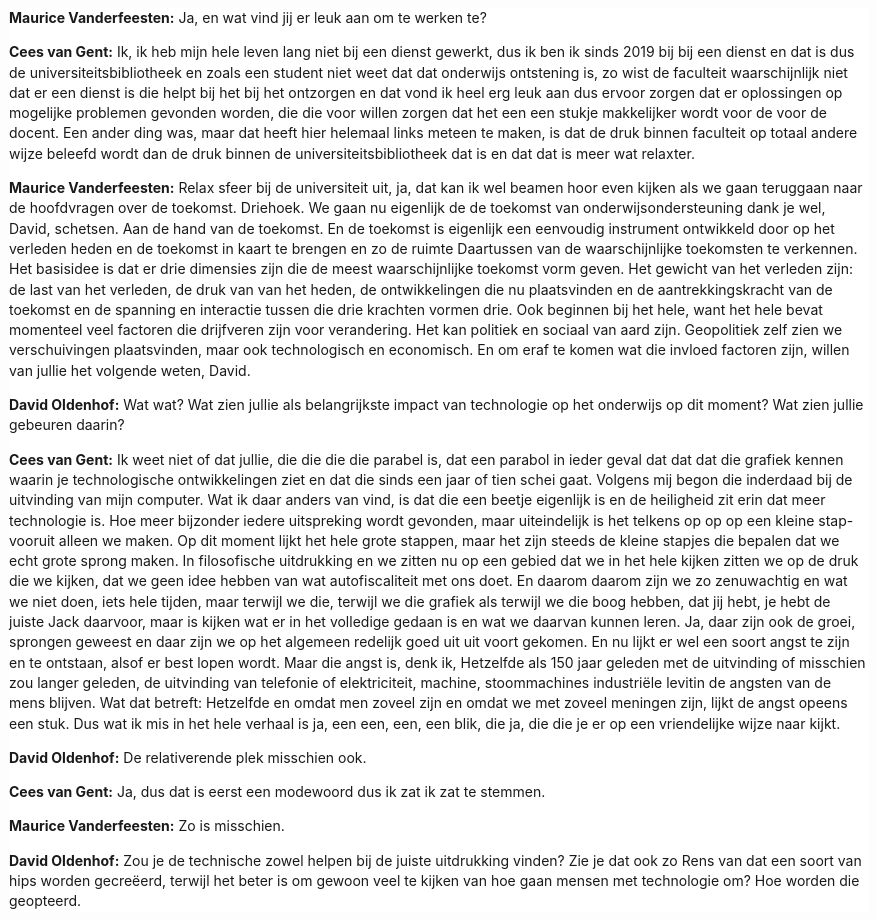 **Maurice Vanderfeesten:** Ja, en wat vind jij er leuk aan om te werken te?

**Cees van Gent:** Ik, ik heb mijn hele leven lang niet bij een dienst gewerkt, dus ik ben ik sinds 2019 bij bij een dienst en dat is dus de universiteitsbibliotheek en zoals een student niet weet dat dat onderwijs ontstening is, zo wist de faculteit waarschijnlijk niet dat er een dienst is die helpt bij het bij het ontzorgen en dat vond ik heel erg leuk aan dus ervoor zorgen dat er oplossingen op mogelijke problemen gevonden worden, die die voor willen zorgen dat het een een stukje makkelijker wordt voor de voor de docent. Een ander ding was, maar dat heeft hier helemaal links meteen te maken, is dat de druk binnen faculteit op totaal andere wijze beleefd wordt dan de druk binnen de universiteitsbibliotheek dat is en dat dat is meer wat relaxter.

**Maurice Vanderfeesten:** Relax sfeer bij de universiteit uit, ja, dat kan ik wel beamen hoor even kijken als we gaan teruggaan naar de hoofdvragen over de toekomst. Driehoek. We gaan nu eigenlijk de de toekomst van onderwijsondersteuning dank je wel, David, schetsen. Aan de hand van de toekomst. En de toekomst is eigenlijk een eenvoudig instrument ontwikkeld door op het verleden heden en de toekomst in kaart te brengen en zo de ruimte Daartussen van de waarschijnlijke toekomsten te verkennen. Het basisidee is dat er drie dimensies zijn die de meest waarschijnlijke toekomst vorm geven. Het gewicht van het verleden zijn: de last van het verleden, de druk van van het heden, de ontwikkelingen die nu plaatsvinden en de aantrekkingskracht van de toekomst en de spanning en interactie tussen die drie krachten vormen drie. Ook beginnen bij het hele, want het hele bevat momenteel veel factoren die drijfveren zijn voor verandering. Het kan politiek en sociaal van aard zijn. Geopolitiek zelf zien we verschuivingen plaatsvinden, maar ook technologisch en economisch. En om eraf te komen wat die invloed factoren zijn, willen van jullie het volgende weten, David.

**David Oldenhof:** Wat wat? Wat zien jullie als belangrijkste impact van technologie op het onderwijs op dit moment? Wat zien jullie gebeuren daarin?

**Cees van Gent:** Ik weet niet of dat jullie, die die die die parabel is, dat een parabol in ieder geval dat dat dat die grafiek kennen waarin je technologische ontwikkelingen ziet en dat die sinds een jaar of tien schei gaat. Volgens mij begon die inderdaad bij de uitvinding van mijn computer. Wat ik daar anders van vind, is dat die een beetje eigenlijk is en de heiligheid zit erin dat meer technologie is. Hoe meer bijzonder iedere uitspreking wordt gevonden, maar uiteindelijk is het telkens op op op een kleine stap-vooruit alleen we maken. Op dit moment lijkt het hele grote stappen, maar het zijn steeds de kleine stapjes die bepalen dat we echt grote sprong maken. In filosofische uitdrukking en we zitten nu op een gebied dat we in het hele kijken zitten we op de druk die we kijken, dat we geen idee hebben van wat autofiscaliteit met ons doet. En daarom daarom zijn we zo zenuwachtig en wat we niet doen, iets hele tijden, maar terwijl we die, terwijl we die grafiek als terwijl we die boog hebben, dat jij hebt, je hebt de juiste Jack daarvoor, maar is kijken wat er in het volledige gedaan is en wat we daarvan kunnen leren. Ja, daar zijn ook de groei, sprongen geweest en daar zijn we op het algemeen redelijk goed uit uit voort gekomen. En nu lijkt er wel een soort angst te zijn en te ontstaan, alsof er best lopen wordt. Maar die angst is, denk ik, Hetzelfde als 150 jaar geleden met de uitvinding of misschien zou langer geleden, de uitvinding van telefonie of elektriciteit, machine, stoommachines industriële levitin de angsten van de mens blijven. Wat dat betreft: Hetzelfde en omdat men zoveel zijn en omdat we met zoveel meningen zijn, lijkt de angst opeens een stuk. Dus wat ik mis in het hele verhaal is ja, een een, een, een blik, die ja, die die je er op een vriendelijke wijze naar kijkt.

**David Oldenhof:** De relativerende plek misschien ook.

**Cees van Gent:** Ja, dus dat is eerst een modewoord dus ik zat ik zat te stemmen.

**Maurice Vanderfeesten:** Zo is misschien.

**David Oldenhof:** Zou je de technische zowel helpen bij de juiste uitdrukking vinden? Zie je dat ook zo Rens van dat een soort van hips worden gecreëerd, terwijl het beter is om gewoon veel te kijken van hoe gaan mensen met technologie om? Hoe worden die geopteerd.
